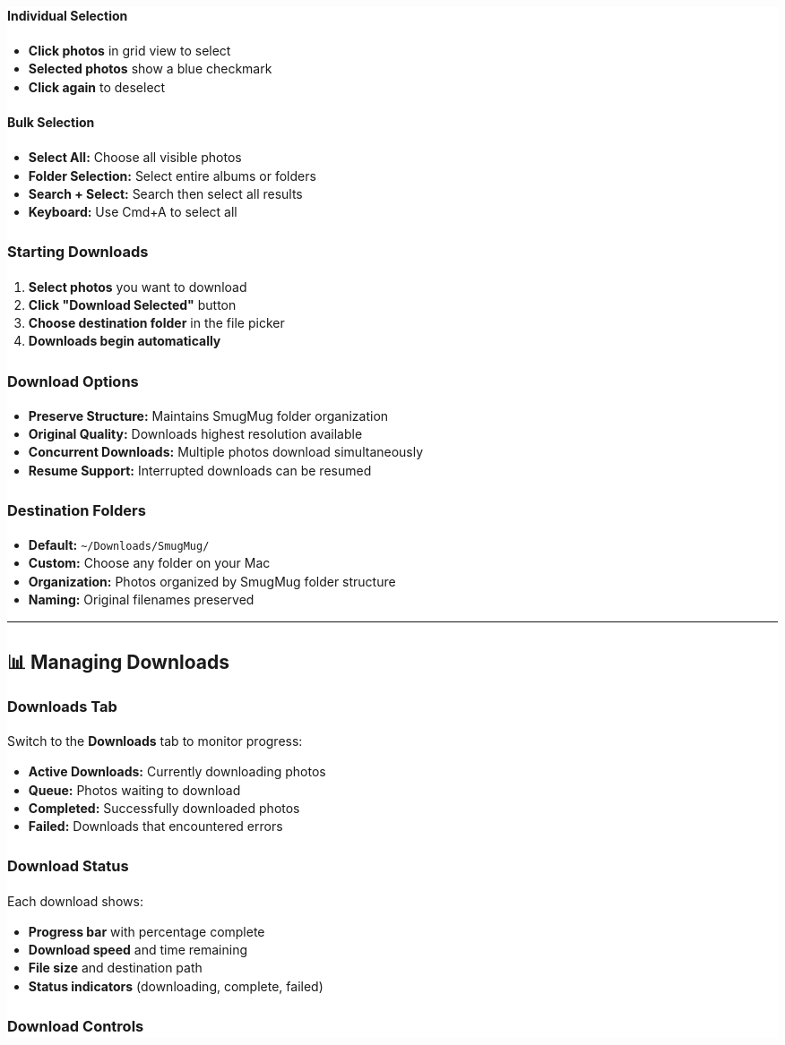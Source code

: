 #### Individual Selection
- **Click photos** in grid view to select
- **Selected photos** show a blue checkmark
- **Click again** to deselect

#### Bulk Selection
- **Select All:** Choose all visible photos
- **Folder Selection:** Select entire albums or folders
- **Search + Select:** Search then select all results
- **Keyboard:** Use Cmd+A to select all

### Starting Downloads
1. **Select photos** you want to download
2. **Click "Download Selected"** button
3. **Choose destination folder** in the file picker
4. **Downloads begin automatically**

### Download Options
- **Preserve Structure:** Maintains SmugMug folder organization
- **Original Quality:** Downloads highest resolution available
- **Concurrent Downloads:** Multiple photos download simultaneously
- **Resume Support:** Interrupted downloads can be resumed

### Destination Folders
- **Default:** `~/Downloads/SmugMug/`
- **Custom:** Choose any folder on your Mac
- **Organization:** Photos organized by SmugMug folder structure
- **Naming:** Original filenames preserved

---

## 📊 Managing Downloads

### Downloads Tab
Switch to the **Downloads** tab to monitor progress:

- **Active Downloads:** Currently downloading photos
- **Queue:** Photos waiting to download
- **Completed:** Successfully downloaded photos
- **Failed:** Downloads that encountered errors

### Download Status
Each download shows:
- **Progress bar** with percentage complete
- **Download speed** and time remaining
- **File size** and destination path
- **Status indicators** (downloading, complete, failed)

### Download Controls

